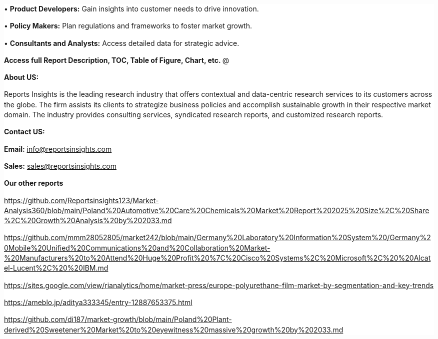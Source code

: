 • <strong>Product Developers:</strong> Gain insights into customer needs to drive innovation.

• <strong>Policy Makers:</strong> Plan regulations and frameworks to foster market growth.

• <strong>Consultants and Analysts:</strong> Access detailed data for strategic advice.
</ul>
<strong>Access full Report Description, TOC, Table of Figure, Chart, etc. </strong>@  <a href= style=color:#0000ff;></a></font>

<strong><strong>About US</strong>:</strong>

Reports Insights is the leading research industry that offers contextual and data-centric research services to its customers across the globe. The firm assists its clients to strategize business policies and accomplish sustainable growth in their respective market domain. The industry provides consulting services, syndicated research reports, and customized research reports.

<strong>Contact US:</strong>

<p class=""""><b>Email:</b> <a href=mailto:info@reportsinsights.com>info@reportsinsights.com</a></p>
<p class=""""><b>Sales:</b> <a href=mailto:sales@reportsinsights.com>sales@reportsinsights.com</a></p>

<strong>Our other reports</strong>

<a href=https://github.com/Reportsinsights123/Market-Analysis360/blob/main/Poland%20Automotive%20Care%20Chemicals%20Market%20Report%202025%20Size%2C%20Share%2C%20Growth%20Analysis%20by%202033.md>https://github.com/Reportsinsights123/Market-Analysis360/blob/main/Poland%20Automotive%20Care%20Chemicals%20Market%20Report%202025%20Size%2C%20Share%2C%20Growth%20Analysis%20by%202033.md</a>

<a href=https://github.com/mmm28052805/market242/blob/main/Germany%20Laboratory%20Information%20System%20/Germany%20Mobile%20Unified%20Communications%20and%20Collaboration%20Market-%20Manufacturers%20to%20Attend%20Huge%20Profit%20%7C%20Cisco%20Systems%2C%20Microsoft%2C%20%20Alcatel-Lucent%2C%20%20IBM.md>https://github.com/mmm28052805/market242/blob/main/Germany%20Laboratory%20Information%20System%20/Germany%20Mobile%20Unified%20Communications%20and%20Collaboration%20Market-%20Manufacturers%20to%20Attend%20Huge%20Profit%20%7C%20Cisco%20Systems%2C%20Microsoft%2C%20%20Alcatel-Lucent%2C%20%20IBM.md</a>

<a href=https://sites.google.com/view/rianalytics/home/market-press/europe-polyurethane-film-market-by-segmentation-and-key-trends>https://sites.google.com/view/rianalytics/home/market-press/europe-polyurethane-film-market-by-segmentation-and-key-trends</a>

<a href=https://ameblo.jp/aditya333345/entry-12887653375.html>https://ameblo.jp/aditya333345/entry-12887653375.html</a>

<a href=https://github.com/di187/market-growth/blob/main/Poland%20Plant-derived%20Sweetener%20Market%20to%20eyewitness%20massive%20growth%20by%202033.md>https://github.com/di187/market-growth/blob/main/Poland%20Plant-derived%20Sweetener%20Market%20to%20eyewitness%20massive%20growth%20by%202033.md</a>
